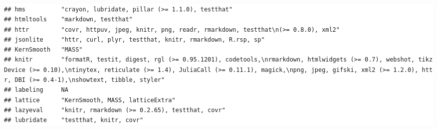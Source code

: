     ## hms          "crayon, lubridate, pillar (>= 1.1.0), testthat"                                                                                                                                                                                                                                                                                                                                                                                                                                                                                                                                          
    ## htmltools    "markdown, testthat"                                                                                                                                                                                                                                                                                                                                                                                                                                                                                                                                                                      
    ## httr         "covr, httpuv, jpeg, knitr, png, readr, rmarkdown, testthat\n(>= 0.8.0), xml2"                                                                                                                                                                                                                                                                                                                                                                                                                                                                                                            
    ## jsonlite     "httr, curl, plyr, testthat, knitr, rmarkdown, R.rsp, sp"                                                                                                                                                                                                                                                                                                                                                                                                                                                                                                                                 
    ## KernSmooth   "MASS"                                                                                                                                                                                                                                                                                                                                                                                                                                                                                                                                                                                    
    ## knitr        "formatR, testit, digest, rgl (>= 0.95.1201), codetools,\nrmarkdown, htmlwidgets (>= 0.7), webshot, tikzDevice (>= 0.10),\ntinytex, reticulate (>= 1.4), JuliaCall (>= 0.11.1), magick,\npng, jpeg, gifski, xml2 (>= 1.2.0), httr, DBI (>= 0.4-1),\nshowtext, tibble, styler"                                                                                                                                                                                                                                                                                                             
    ## labeling     NA                                                                                                                                                                                                                                                                                                                                                                                                                                                                                                                                                                                        
    ## lattice      "KernSmooth, MASS, latticeExtra"                                                                                                                                                                                                                                                                                                                                                                                                                                                                                                                                                          
    ## lazyeval     "knitr, rmarkdown (>= 0.2.65), testthat, covr"                                                                                                                                                                                                                                                                                                                                                                                                                                                                                                                                            
    ## lubridate    "testthat, knitr, covr"                                                                                                                                                                                                                                                                                                                                                                                                                                                                                                                                                                   